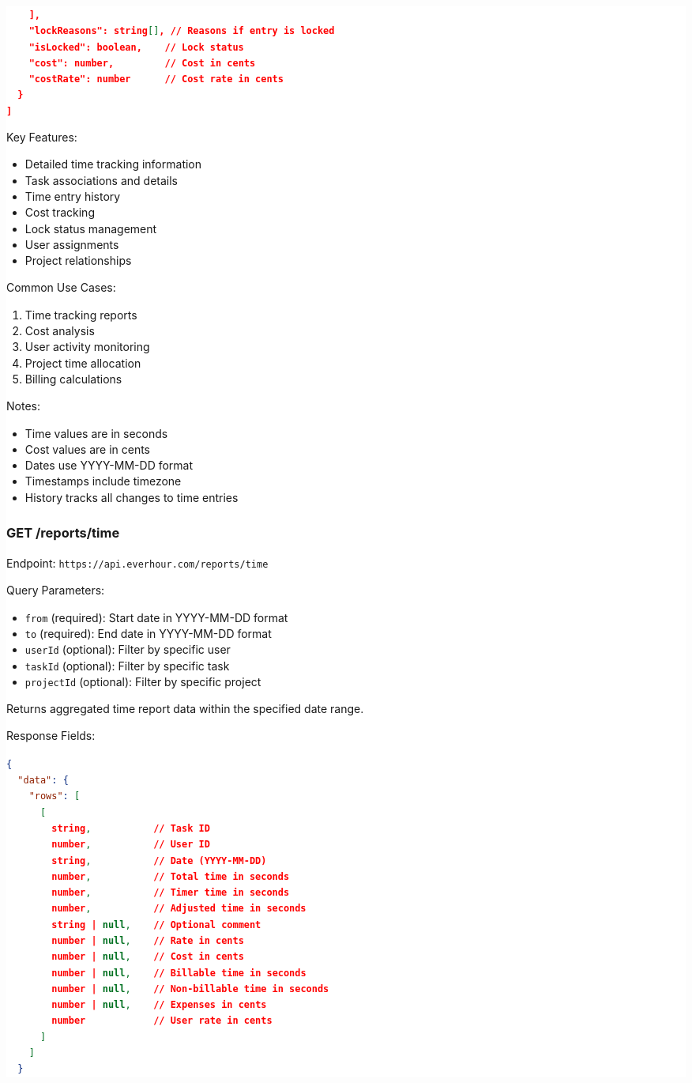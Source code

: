 ```json
    ],
    "lockReasons": string[], // Reasons if entry is locked
    "isLocked": boolean,    // Lock status
    "cost": number,         // Cost in cents
    "costRate": number      // Cost rate in cents
  }
]
```

Key Features:
- Detailed time tracking information
- Task associations and details
- Time entry history
- Cost tracking
- Lock status management
- User assignments
- Project relationships

Common Use Cases:
1. Time tracking reports
2. Cost analysis
3. User activity monitoring
4. Project time allocation
5. Billing calculations

Notes:
- Time values are in seconds
- Cost values are in cents
- Dates use YYYY-MM-DD format
- Timestamps include timezone
- History tracks all changes to time entries

### GET /reports/time
Endpoint: `https://api.everhour.com/reports/time`

Query Parameters:
- `from` (required): Start date in YYYY-MM-DD format
- `to` (required): End date in YYYY-MM-DD format
- `userId` (optional): Filter by specific user
- `taskId` (optional): Filter by specific task
- `projectId` (optional): Filter by specific project

Returns aggregated time report data within the specified date range.

Response Fields:
```json
{
  "data": {
    "rows": [
      [
        string,           // Task ID
        number,           // User ID
        string,           // Date (YYYY-MM-DD)
        number,           // Total time in seconds
        number,           // Timer time in seconds
        number,           // Adjusted time in seconds
        string | null,    // Optional comment
        number | null,    // Rate in cents
        number | null,    // Cost in cents
        number | null,    // Billable time in seconds
        number | null,    // Non-billable time in seconds
        number | null,    // Expenses in cents
        number            // User rate in cents
      ]
    ]
  }
```